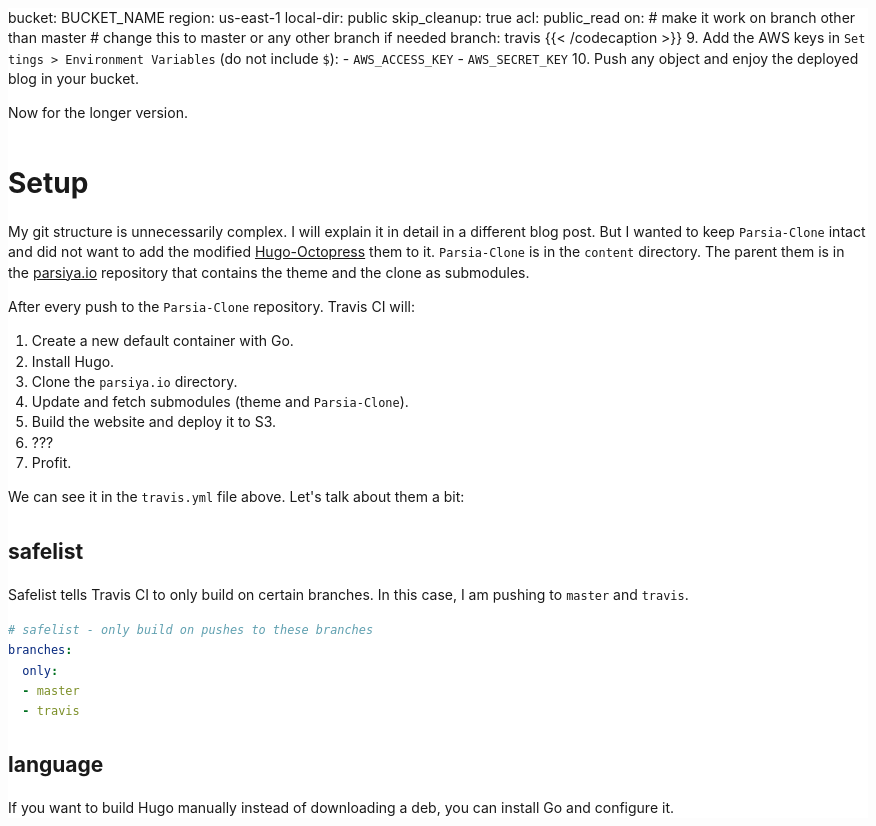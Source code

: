   bucket: BUCKET_NAME
  region: us-east-1
  local-dir: public
  skip_cleanup: true
  acl: public_read
  on:
    # make it work on branch other than master
    # change this to master or any other branch if needed
    branch: travis
{{< /codecaption >}}
9. Add the AWS keys in `Settings > Environment Variables` (do not include `$`):
    - `AWS_ACCESS_KEY`
    - `AWS_SECRET_KEY`
10. Push any object and enjoy the deployed blog in your bucket.

Now for the longer version.

# Setup
My git structure is unnecessarily complex. I will explain it in detail in a different blog post. But I wanted to keep `Parsia-Clone` intact and did not want to add the modified [Hugo-Octopress][hugo-octopress-github] them to it. `Parsia-Clone` is in the `content` directory. The parent them is in the [parsiya.io][parsiya-io-github] repository that contains the theme and the clone as submodules.

After every push to the `Parsia-Clone` repository. Travis CI will:

1. Create a new default container with Go.
2. Install Hugo.
3. Clone the `parsiya.io` directory.
4. Update and fetch submodules (theme and `Parsia-Clone`).
5. Build the website and deploy it to S3.
6. ???
7. Profit.

We can see it in the `travis.yml` file above. Let's talk about them a bit:

## safelist
Safelist tells Travis CI to only build on certain branches. In this case, I am pushing to `master` and `travis`.

``` yaml
# safelist - only build on pushes to these branches
branches:
  only:
  - master
  - travis
```

## language
If you want to build Hugo manually instead of downloading a deb, you can install Go and configure it.


[parsia-clone-github]: https://github.com/parsiya/Parsia-Clone
[parsiya-io-github]: https://github.com/parsiya/Parsiya.io
[deploy]: https://github.com/parsiya/Parsia-Clone/blob/main/.github/workflows/deploy.ymlOLD
[gh-pages.yml]: https://github.com/parsiya/Parsia-Clone/blob/main/.github/workflows/gh-pages.yml
[travis-ci-org]: https://travis-ci.org/
[hugo-octopress-github]: https://github.com/parsiya/Hugo-Octopress